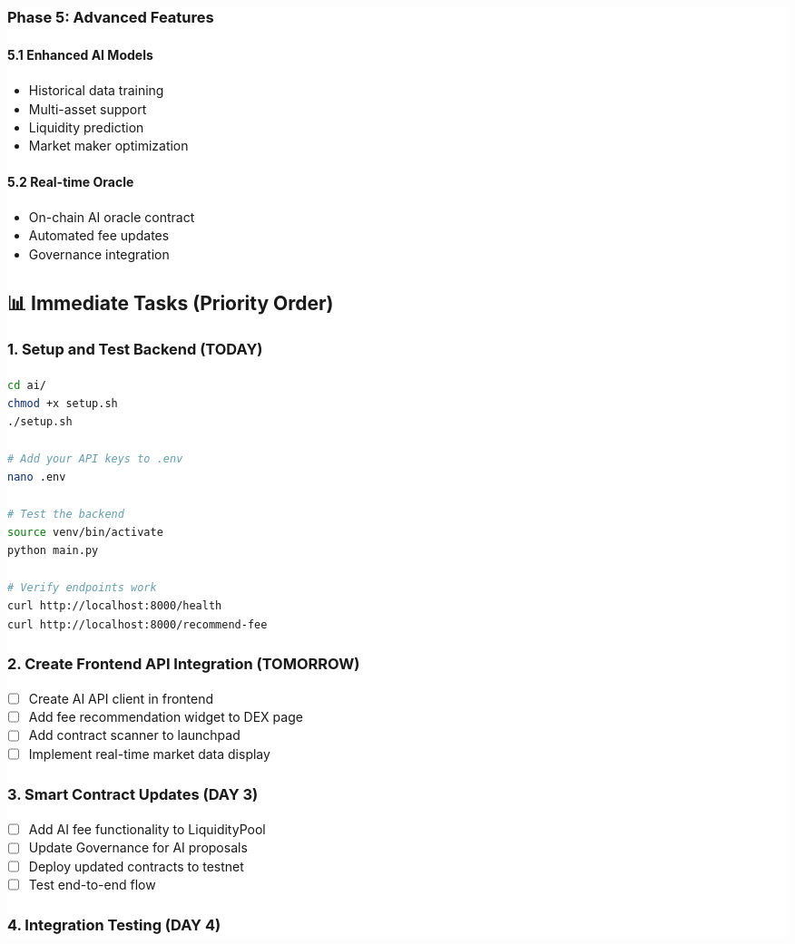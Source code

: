 ### Phase 5: Advanced Features

#### 5.1 Enhanced AI Models

- Historical data training
- Multi-asset support
- Liquidity prediction
- Market maker optimization

#### 5.2 Real-time Oracle

- On-chain AI oracle contract
- Automated fee updates
- Governance integration

## 📊 Immediate Tasks (Priority Order)

### 1. Setup and Test Backend (TODAY)

```bash
cd ai/
chmod +x setup.sh
./setup.sh

# Add your API keys to .env
nano .env

# Test the backend
source venv/bin/activate
python main.py

# Verify endpoints work
curl http://localhost:8000/health
curl http://localhost:8000/recommend-fee
```

### 2. Create Frontend API Integration (TOMORROW)

- [ ] Create AI API client in frontend
- [ ] Add fee recommendation widget to DEX page
- [ ] Add contract scanner to launchpad
- [ ] Implement real-time market data display

### 3. Smart Contract Updates (DAY 3)

- [ ] Add AI fee functionality to LiquidityPool
- [ ] Update Governance for AI proposals
- [ ] Deploy updated contracts to testnet
- [ ] Test end-to-end flow

### 4. Integration Testing (DAY 4)
